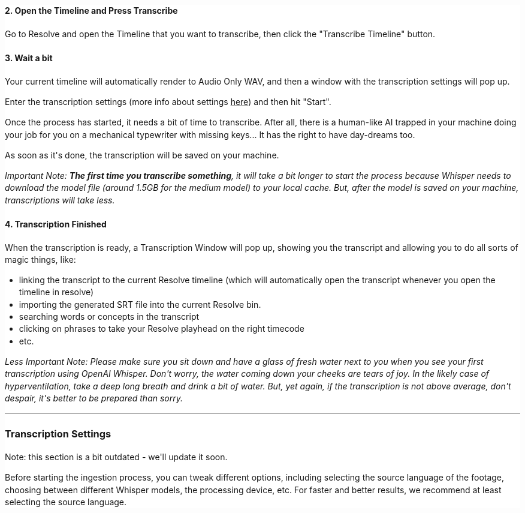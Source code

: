 #### 2. Open the Timeline and Press Transcribe 

Go to Resolve and open the Timeline that you want to transcribe, then click the "Transcribe Timeline" button.

#### 3. Wait a bit

Your current timeline will automatically render to Audio Only WAV, and then a window with the transcription settings
will pop up. 

Enter the transcription settings (more info about settings 
[here](https://github.com/octimot/StoryToolkitAI#transcription-settings)) and then hit "Start".

Once the process has started, it needs a bit of time to transcribe. After all, there is a human-like AI trapped in your
machine doing your job for you on a mechanical typewriter with missing keys... It has the right to have day-dreams too.

As soon as it's done, the transcription will be saved on your machine.

_Important Note: **The first time you transcribe something**, it will take a bit longer to start the process
because Whisper needs to download the model file (around 1.5GB for the medium model) to your local cache. But, after 
the model is saved on your machine, transcriptions will take less._

#### 4. Transcription Finished
When the transcription is ready, a Transcription Window will pop up, showing you the transcript and allowing you to do
all sorts of magic things, like:
- linking the transcript to the current Resolve timeline
  (which will automatically open the transcript whenever you open the timeline in resolve)
- importing the generated SRT file into the current Resolve bin. 
- searching words or concepts in the transcript
- clicking on phrases to take your Resolve playhead on the right timecode
- etc.

_Less Important Note: Please make sure you sit down and have a glass of fresh water next to you when you see your first
transcription using OpenAI Whisper. Don't worry, the water coming down your cheeks are tears of joy. In the likely case
of hyperventilation, take a deep long breath and drink a bit of water. But, yet again, if the transcription is not above
average, don't despair, it's better to be prepared than sorry._

---

### Transcription Settings

Note: this section is a bit outdated - we'll update it soon.

Before starting the ingestion process, you can tweak different options, including selecting the source language of
the footage, choosing between different Whisper models, the processing device, etc. For faster and better results,
we recommend at least selecting the source language.
